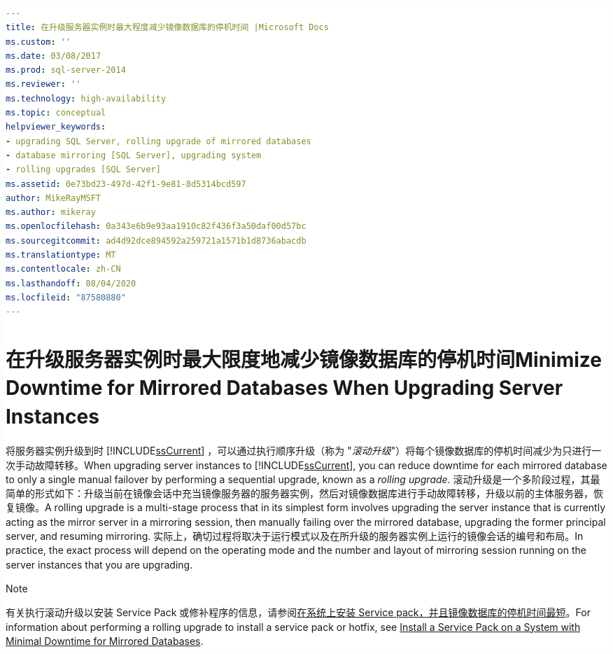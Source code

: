 ```yaml
---
title: 在升级服务器实例时最大程度减少镜像数据库的停机时间 |Microsoft Docs
ms.custom: ''
ms.date: 03/08/2017
ms.prod: sql-server-2014
ms.reviewer: ''
ms.technology: high-availability
ms.topic: conceptual
helpviewer_keywords:
- upgrading SQL Server, rolling upgrade of mirrored databases
- database mirroring [SQL Server], upgrading system
- rolling upgrades [SQL Server]
ms.assetid: 0e73bd23-497d-42f1-9e81-8d5314bcd597
author: MikeRayMSFT
ms.author: mikeray
ms.openlocfilehash: 0a343e6b9e93aa1910c82f436f3a50daf00d57bc
ms.sourcegitcommit: ad4d92dce894592a259721a1571b1d8736abacdb
ms.translationtype: MT
ms.contentlocale: zh-CN
ms.lasthandoff: 08/04/2020
ms.locfileid: "87580880"
---
```

# <a name="minimize-downtime-for-mirrored-databases-when-upgrading-server-instances"></a><span data-ttu-id="c9c34-102">在升级服务器实例时最大限度地减少镜像数据库的停机时间</span><span class="sxs-lookup"><span data-stu-id="c9c34-102">Minimize Downtime for Mirrored Databases When Upgrading Server Instances</span></span>
  <span data-ttu-id="c9c34-103">将服务器实例升级到时 [!INCLUDE[ssCurrent](../../includes/sscurrent-md.md)] ，可以通过执行顺序升级（称为 "*滚动升级*"）将每个镜像数据库的停机时间减少为只进行一次手动故障转移。</span><span class="sxs-lookup"><span data-stu-id="c9c34-103">When upgrading server instances to [!INCLUDE[ssCurrent](../../includes/sscurrent-md.md)], you can reduce downtime for each mirrored database to only a single manual failover by performing a sequential upgrade, known as a *rolling upgrade*.</span></span> <span data-ttu-id="c9c34-104">滚动升级是一个多阶段过程，其最简单的形式如下：升级当前在镜像会话中充当镜像服务器的服务器实例，然后对镜像数据库进行手动故障转移，升级以前的主体服务器，恢复镜像。</span><span class="sxs-lookup"><span data-stu-id="c9c34-104">A rolling upgrade is a multi-stage process that in its simplest form involves upgrading the server instance that is currently acting as the mirror server in a mirroring session, then manually failing over the mirrored database, upgrading the former principal server, and resuming mirroring.</span></span> <span data-ttu-id="c9c34-105">实际上，确切过程将取决于运行模式以及在所升级的服务器实例上运行的镜像会话的编号和布局。</span><span class="sxs-lookup"><span data-stu-id="c9c34-105">In practice, the exact process will depend on the operating mode and the number and layout of mirroring session running on the server instances that you are upgrading.</span></span>  
  
> [!NOTE]  
>  <span data-ttu-id="c9c34-106">有关执行滚动升级以安装 Service Pack 或修补程序的信息，请参阅[在系统上安装 Service pack，并且镜像数据库的停机时间最短](../install-a-service-pack-on-a-system-with-minimal-downtime-for-mirrored-databases.md)。</span><span class="sxs-lookup"><span data-stu-id="c9c34-106">For information about performing a rolling upgrade to install a service pack or hotfix, see [Install a Service Pack on a System with Minimal Downtime for Mirrored Databases](../install-a-service-pack-on-a-system-with-minimal-downtime-for-mirrored-databases.md).</span></span>  
  